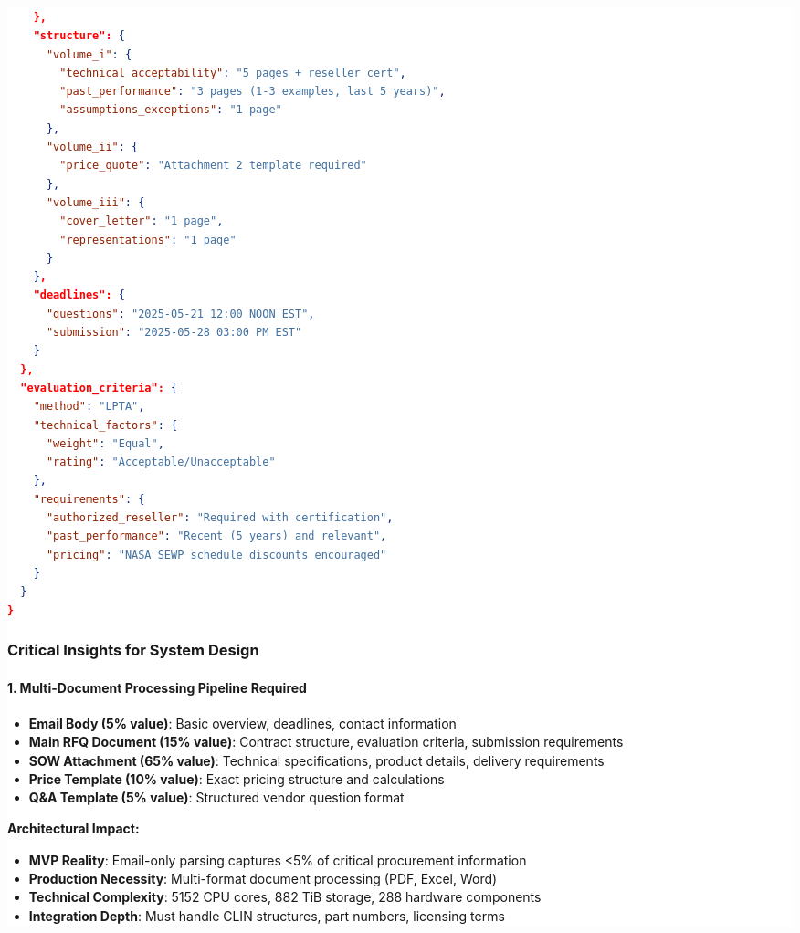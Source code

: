 ```json
    },
    "structure": {
      "volume_i": {
        "technical_acceptability": "5 pages + reseller cert",
        "past_performance": "3 pages (1-3 examples, last 5 years)",
        "assumptions_exceptions": "1 page"
      },
      "volume_ii": {
        "price_quote": "Attachment 2 template required"
      },
      "volume_iii": {
        "cover_letter": "1 page",
        "representations": "1 page"
      }
    },
    "deadlines": {
      "questions": "2025-05-21 12:00 NOON EST",
      "submission": "2025-05-28 03:00 PM EST"
    }
  },
  "evaluation_criteria": {
    "method": "LPTA",
    "technical_factors": {
      "weight": "Equal",
      "rating": "Acceptable/Unacceptable"
    },
    "requirements": {
      "authorized_reseller": "Required with certification",
      "past_performance": "Recent (5 years) and relevant",
      "pricing": "NASA SEWP schedule discounts encouraged"
    }
  }
}
```

### Critical Insights for System Design

#### **1. Multi-Document Processing Pipeline Required**
- **Email Body (5% value)**: Basic overview, deadlines, contact information
- **Main RFQ Document (15% value)**: Contract structure, evaluation criteria, submission requirements
- **SOW Attachment (65% value)**: Technical specifications, product details, delivery requirements
- **Price Template (10% value)**: Exact pricing structure and calculations
- **Q&A Template (5% value)**: Structured vendor question format

**Architectural Impact:**
- **MVP Reality**: Email-only parsing captures <5% of critical procurement information
- **Production Necessity**: Multi-format document processing (PDF, Excel, Word)
- **Technical Complexity**: 5152 CPU cores, 882 TiB storage, 288 hardware components
- **Integration Depth**: Must handle CLIN structures, part numbers, licensing terms
